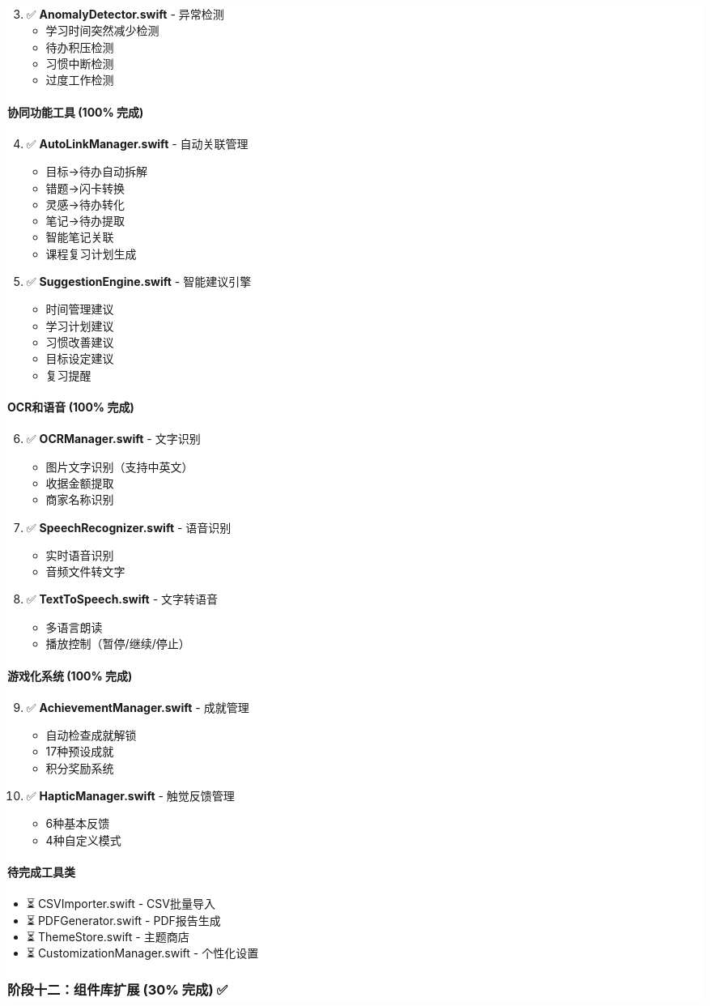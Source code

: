 3. ✅ **AnomalyDetector.swift** - 异常检测
   - 学习时间突然减少检测
   - 待办积压检测
   - 习惯中断检测
   - 过度工作检测

#### 协同功能工具 (100% 完成)
4. ✅ **AutoLinkManager.swift** - 自动关联管理
   - 目标→待办自动拆解
   - 错题→闪卡转换
   - 灵感→待办转化
   - 笔记→待办提取
   - 智能笔记关联
   - 课程复习计划生成

5. ✅ **SuggestionEngine.swift** - 智能建议引擎
   - 时间管理建议
   - 学习计划建议
   - 习惯改善建议
   - 目标设定建议
   - 复习提醒

#### OCR和语音 (100% 完成)
6. ✅ **OCRManager.swift** - 文字识别
   - 图片文字识别（支持中英文）
   - 收据金额提取
   - 商家名称识别

7. ✅ **SpeechRecognizer.swift** - 语音识别
   - 实时语音识别
   - 音频文件转文字

8. ✅ **TextToSpeech.swift** - 文字转语音
   - 多语言朗读
   - 播放控制（暂停/继续/停止）

#### 游戏化系统 (100% 完成)
9. ✅ **AchievementManager.swift** - 成就管理
   - 自动检查成就解锁
   - 17种预设成就
   - 积分奖励系统

10. ✅ **HapticManager.swift** - 触觉反馈管理
    - 6种基本反馈
    - 4种自定义模式

#### 待完成工具类
- ⏳ CSVImporter.swift - CSV批量导入
- ⏳ PDFGenerator.swift - PDF报告生成
- ⏳ ThemeStore.swift - 主题商店
- ⏳ CustomizationManager.swift - 个性化设置

### 阶段十二：组件库扩展 (30% 完成) ✅
